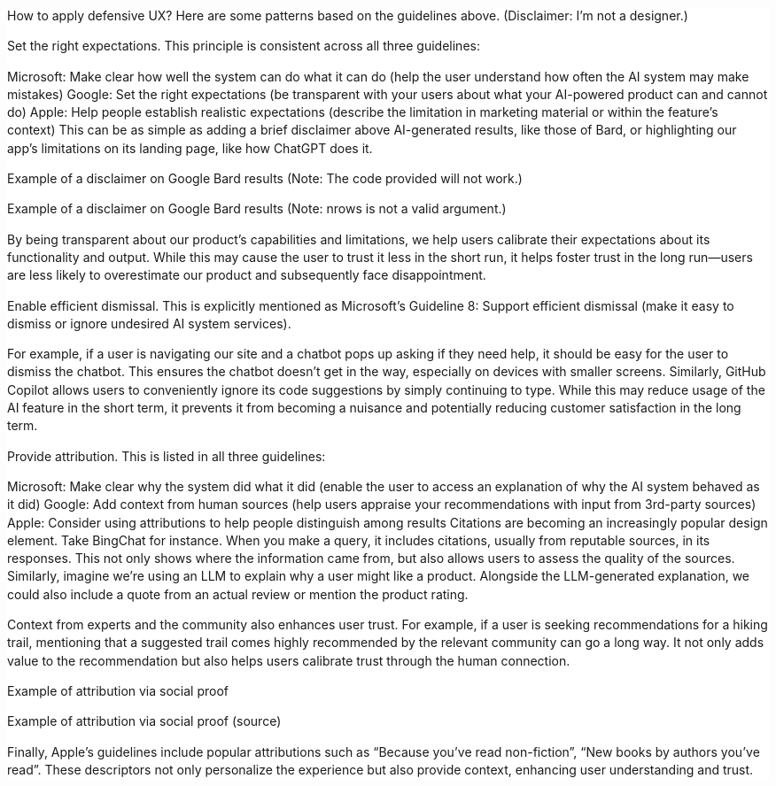 How to apply defensive UX?
Here are some patterns based on the guidelines above. (Disclaimer: I’m not a designer.)

Set the right expectations. This principle is consistent across all three guidelines:

Microsoft: Make clear how well the system can do what it can do (help the user understand how often the AI system may make mistakes)
Google: Set the right expectations (be transparent with your users about what your AI-powered product can and cannot do)
Apple: Help people establish realistic expectations (describe the limitation in marketing material or within the feature’s context)
This can be as simple as adding a brief disclaimer above AI-generated results, like those of Bard, or highlighting our app’s limitations on its landing page, like how ChatGPT does it.

Example of a disclaimer on Google Bard results (Note: The code provided will not work.)

Example of a disclaimer on Google Bard results (Note: nrows is not a valid argument.)

By being transparent about our product’s capabilities and limitations, we help users calibrate their expectations about its functionality and output. While this may cause the user to trust it less in the short run, it helps foster trust in the long run—users are less likely to overestimate our product and subsequently face disappointment.

Enable efficient dismissal. This is explicitly mentioned as Microsoft’s Guideline 8: Support efficient dismissal (make it easy to dismiss or ignore undesired AI system services).

For example, if a user is navigating our site and a chatbot pops up asking if they need help, it should be easy for the user to dismiss the chatbot. This ensures the chatbot doesn’t get in the way, especially on devices with smaller screens. Similarly, GitHub Copilot allows users to conveniently ignore its code suggestions by simply continuing to type. While this may reduce usage of the AI feature in the short term, it prevents it from becoming a nuisance and potentially reducing customer satisfaction in the long term.

Provide attribution. This is listed in all three guidelines:

Microsoft: Make clear why the system did what it did (enable the user to access an explanation of why the AI system behaved as it did)
Google: Add context from human sources (help users appraise your recommendations with input from 3rd-party sources)
Apple: Consider using attributions to help people distinguish among results
Citations are becoming an increasingly popular design element. Take BingChat for instance. When you make a query, it includes citations, usually from reputable sources, in its responses. This not only shows where the information came from, but also allows users to assess the quality of the sources. Similarly, imagine we’re using an LLM to explain why a user might like a product. Alongside the LLM-generated explanation, we could also include a quote from an actual review or mention the product rating.

Context from experts and the community also enhances user trust. For example, if a user is seeking recommendations for a hiking trail, mentioning that a suggested trail comes highly recommended by the relevant community can go a long way. It not only adds value to the recommendation but also helps users calibrate trust through the human connection.

Example of attribution via social proof

Example of attribution via social proof (source)

Finally, Apple’s guidelines include popular attributions such as “Because you’ve read non-fiction”, “New books by authors you’ve read”. These descriptors not only personalize the experience but also provide context, enhancing user understanding and trust.
